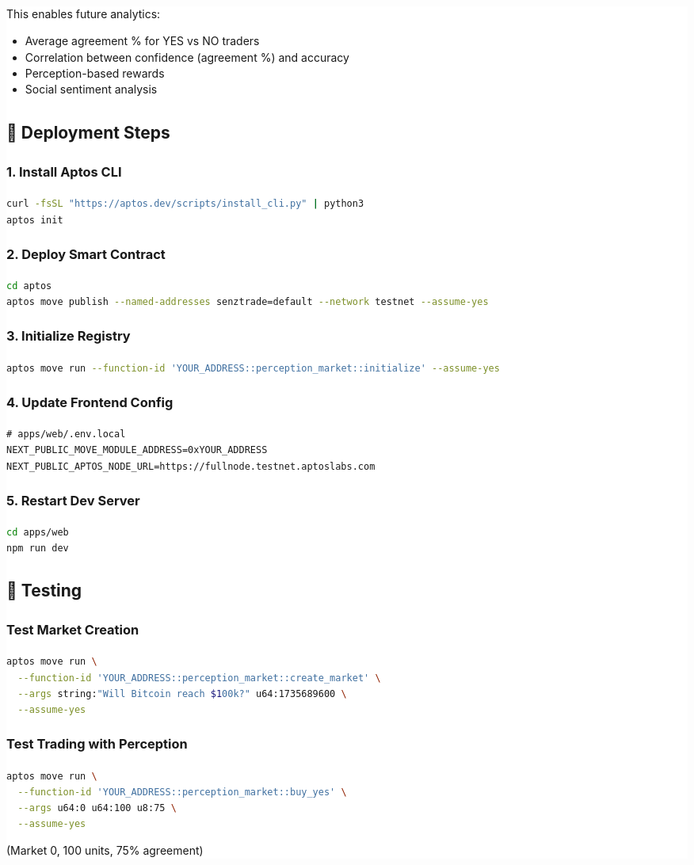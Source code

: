 This enables future analytics:
- Average agreement % for YES vs NO traders
- Correlation between confidence (agreement %) and accuracy
- Perception-based rewards
- Social sentiment analysis

## 🚀 Deployment Steps

### 1. Install Aptos CLI
```bash
curl -fsSL "https://aptos.dev/scripts/install_cli.py" | python3
aptos init
```

### 2. Deploy Smart Contract
```bash
cd aptos
aptos move publish --named-addresses senztrade=default --network testnet --assume-yes
```

### 3. Initialize Registry
```bash
aptos move run --function-id 'YOUR_ADDRESS::perception_market::initialize' --assume-yes
```

### 4. Update Frontend Config
```env
# apps/web/.env.local
NEXT_PUBLIC_MOVE_MODULE_ADDRESS=0xYOUR_ADDRESS
NEXT_PUBLIC_APTOS_NODE_URL=https://fullnode.testnet.aptoslabs.com
```

### 5. Restart Dev Server
```bash
cd apps/web
npm run dev
```

## 🧪 Testing

### Test Market Creation
```bash
aptos move run \
  --function-id 'YOUR_ADDRESS::perception_market::create_market' \
  --args string:"Will Bitcoin reach $100k?" u64:1735689600 \
  --assume-yes
```

### Test Trading with Perception
```bash
aptos move run \
  --function-id 'YOUR_ADDRESS::perception_market::buy_yes' \
  --args u64:0 u64:100 u8:75 \
  --assume-yes
```
(Market 0, 100 units, 75% agreement)
